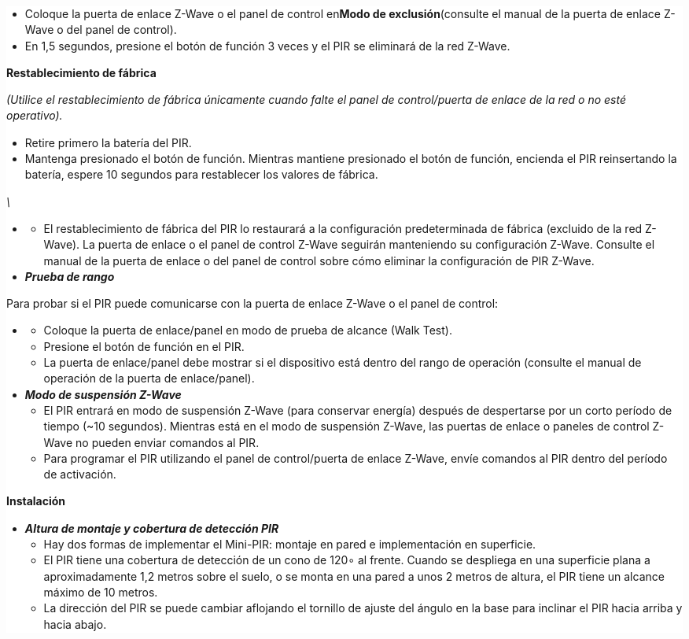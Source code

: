 -   Coloque la puerta de enlace Z-Wave o el panel de control en**Modo de exclusión**(consulte el manual de la puerta de enlace Z-Wave o del panel de control).
-   En 1,5 segundos, presione el botón de función 3 veces y el PIR se eliminará de la red Z-Wave.

**Restablecimiento de fábrica**

_(Utilice el restablecimiento de fábrica únicamente cuando falte el panel de control/puerta de enlace de la red o no esté operativo)._

-   Retire primero la batería del PIR.
-   Mantenga presionado el botón de función. Mientras mantiene presionado el botón de función, encienda el PIR reinsertando la batería, espere 10 segundos para restablecer los valores de fábrica.

_\\<NOTE>_

-   -   El restablecimiento de fábrica del PIR lo restaurará a la configuración predeterminada de fábrica (excluido de la red Z-Wave). La puerta de enlace o el panel de control Z-Wave seguirán manteniendo su configuración Z-Wave. Consulte el manual de la puerta de enlace o del panel de control sobre cómo eliminar la configuración de PIR Z-Wave.
-   _**Prueba de rango**_

Para probar si el PIR puede comunicarse con la puerta de enlace Z-Wave o el panel de control:

-   -   Coloque la puerta de enlace/panel en modo de prueba de alcance (Walk Test).
    -   Presione el botón de función en el PIR.
    -   La puerta de enlace/panel debe mostrar si el dispositivo está dentro del rango de operación (consulte el manual de operación de la puerta de enlace/panel).
-   _**Modo de suspensión Z-Wave**_
    -   El PIR entrará en modo de suspensión Z-Wave (para conservar energía) después de despertarse por un corto período de tiempo (~10 segundos). Mientras está en el modo de suspensión Z-Wave, las puertas de enlace o paneles de control Z-Wave no pueden enviar comandos al PIR.
    -   Para programar el PIR utilizando el panel de control/puerta de enlace Z-Wave, envíe comandos al PIR dentro del período de activación.

**Instalación**

-   _**Altura de montaje y cobertura de detección PIR**_
    -   Hay dos formas de implementar el Mini-PIR: montaje en pared e implementación en superficie.
    -   El PIR tiene una cobertura de detección de un cono de 120∘ al frente. Cuando se despliega en una superficie plana a aproximadamente 1,2 metros sobre el suelo, o se monta en una pared a unos 2 metros de altura, el PIR tiene un alcance máximo de 10 metros.
    -   La dirección del PIR se puede cambiar aflojando el tornillo de ajuste del ángulo en la base para inclinar el PIR hacia arriba y hacia abajo.
